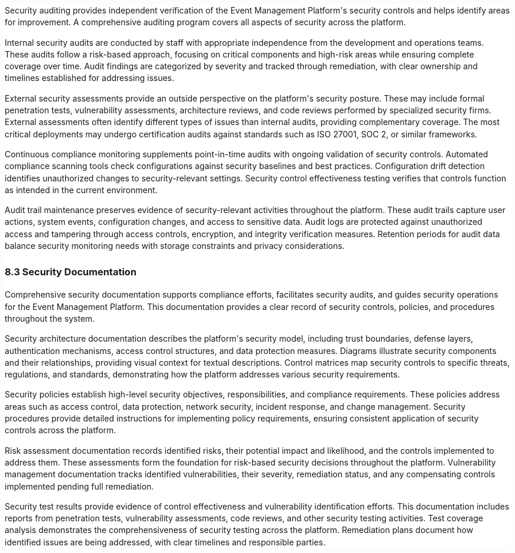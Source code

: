 Security auditing provides independent verification of the Event Management Platform's security controls and helps identify areas for improvement. A comprehensive auditing program covers all aspects of security across the platform.

Internal security audits are conducted by staff with appropriate independence from the development and operations teams. These audits follow a risk-based approach, focusing on critical components and high-risk areas while ensuring complete coverage over time. Audit findings are categorized by severity and tracked through remediation, with clear ownership and timelines established for addressing issues.

External security assessments provide an outside perspective on the platform's security posture. These may include formal penetration tests, vulnerability assessments, architecture reviews, and code reviews performed by specialized security firms. External assessments often identify different types of issues than internal audits, providing complementary coverage. The most critical deployments may undergo certification audits against standards such as ISO 27001, SOC 2, or similar frameworks.

Continuous compliance monitoring supplements point-in-time audits with ongoing validation of security controls. Automated compliance scanning tools check configurations against security baselines and best practices. Configuration drift detection identifies unauthorized changes to security-relevant settings. Security control effectiveness testing verifies that controls function as intended in the current environment.

Audit trail maintenance preserves evidence of security-relevant activities throughout the platform. These audit trails capture user actions, system events, configuration changes, and access to sensitive data. Audit logs are protected against unauthorized access and tampering through access controls, encryption, and integrity verification measures. Retention periods for audit data balance security monitoring needs with storage constraints and privacy considerations.

### 8.3 Security Documentation

Comprehensive security documentation supports compliance efforts, facilitates security audits, and guides security operations for the Event Management Platform. This documentation provides a clear record of security controls, policies, and procedures throughout the system.

Security architecture documentation describes the platform's security model, including trust boundaries, defense layers, authentication mechanisms, access control structures, and data protection measures. Diagrams illustrate security components and their relationships, providing visual context for textual descriptions. Control matrices map security controls to specific threats, regulations, and standards, demonstrating how the platform addresses various security requirements.

Security policies establish high-level security objectives, responsibilities, and compliance requirements. These policies address areas such as access control, data protection, network security, incident response, and change management. Security procedures provide detailed instructions for implementing policy requirements, ensuring consistent application of security controls across the platform.

Risk assessment documentation records identified risks, their potential impact and likelihood, and the controls implemented to address them. These assessments form the foundation for risk-based security decisions throughout the platform. Vulnerability management documentation tracks identified vulnerabilities, their severity, remediation status, and any compensating controls implemented pending full remediation.

Security test results provide evidence of control effectiveness and vulnerability identification efforts. This documentation includes reports from penetration tests, vulnerability assessments, code reviews, and other security testing activities. Test coverage analysis demonstrates the comprehensiveness of security testing across the platform. Remediation plans document how identified issues are being addressed, with clear timelines and responsible parties.

